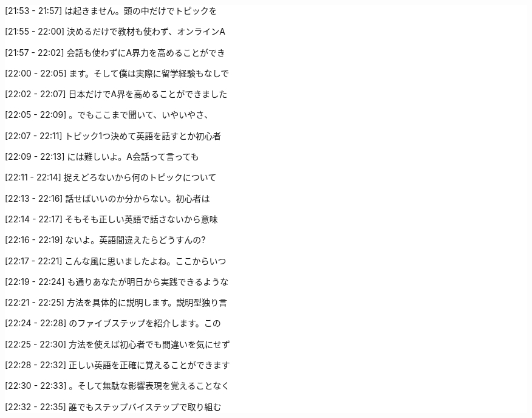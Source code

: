 [21:53 - 21:57]
は起きません。頭の中だけでトピックを

[21:55 - 22:00]
決めるだけで教材も使わず、オンラインA

[21:57 - 22:02]
会話も使わずにA界力を高めることができ

[22:00 - 22:05]
ます。そして僕は実際に留学経験もなしで

[22:02 - 22:07]
日本だけでA界を高めることができました

[22:05 - 22:09]
。でもここまで聞いて、いやいやさ、

[22:07 - 22:11]
トピック1つ決めて英語を話すとか初心者

[22:09 - 22:13]
には難しいよ。A会話って言っても

[22:11 - 22:14]
捉えどろないから何のトピックについて

[22:13 - 22:16]
話せばいいのか分からない。初心者は

[22:14 - 22:17]
そもそも正しい英語で話さないから意味

[22:16 - 22:19]
ないよ。英語間違えたらどうすんの?

[22:17 - 22:21]
こんな風に思いましたよね。ここからいつ

[22:19 - 22:24]
も通りあなたが明日から実践できるような

[22:21 - 22:25]
方法を具体的に説明します。説明型独り言

[22:24 - 22:28]
のファイブステップを紹介します。この

[22:25 - 22:30]
方法を使えば初心者でも間違いを気にせず

[22:28 - 22:32]
正しい英語を正確に覚えることができます

[22:30 - 22:33]
。そして無駄な影響表現を覚えることなく

[22:32 - 22:35]
誰でもステップバイステップで取り組む
